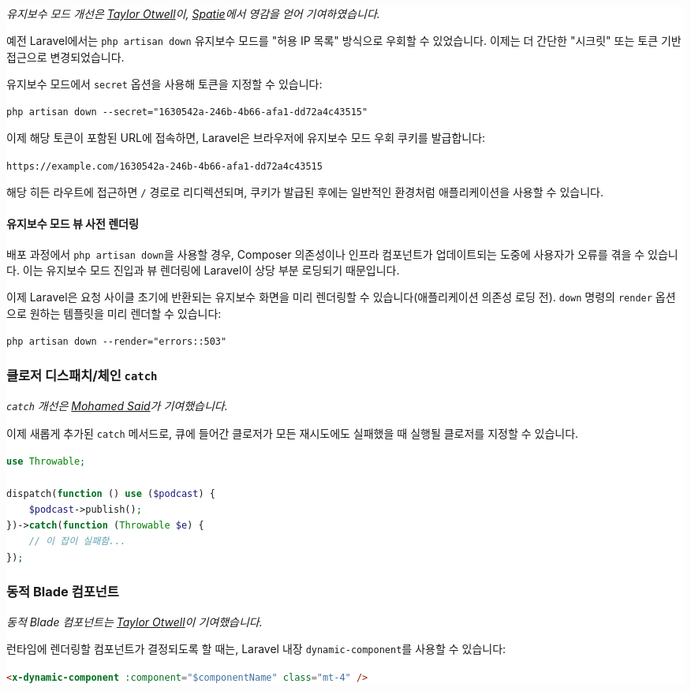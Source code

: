 _유지보수 모드 개선은 [Taylor Otwell](https://github.com/taylorotwell)이, [Spatie](https://spatie.be)에서 영감을 얻어 기여하였습니다._

예전 Laravel에서는 `php artisan down` 유지보수 모드를 "허용 IP 목록" 방식으로 우회할 수 있었습니다. 이제는 더 간단한 "시크릿" 또는 토큰 기반 접근으로 변경되었습니다.

유지보수 모드에서 `secret` 옵션을 사용해 토큰을 지정할 수 있습니다:

```
php artisan down --secret="1630542a-246b-4b66-afa1-dd72a4c43515"
```

이제 해당 토큰이 포함된 URL에 접속하면, Laravel은 브라우저에 유지보수 모드 우회 쿠키를 발급합니다:

```
https://example.com/1630542a-246b-4b66-afa1-dd72a4c43515
```

해당 히든 라우트에 접근하면 `/` 경로로 리디렉션되며, 쿠키가 발급된 후에는 일반적인 환경처럼 애플리케이션을 사용할 수 있습니다.

<a name="pre-rendering-the-maintenance-mode-view"></a>
#### 유지보수 모드 뷰 사전 렌더링

배포 과정에서 `php artisan down`을 사용할 경우, Composer 의존성이나 인프라 컴포넌트가 업데이트되는 도중에 사용자가 오류를 겪을 수 있습니다. 이는 유지보수 모드 진입과 뷰 렌더링에 Laravel이 상당 부분 로딩되기 때문입니다.

이제 Laravel은 요청 사이클 초기에 반환되는 유지보수 화면을 미리 렌더링할 수 있습니다(애플리케이션 의존성 로딩 전). `down` 명령의 `render` 옵션으로 원하는 템플릿을 미리 렌더할 수 있습니다:

```
php artisan down --render="errors::503"
```

<a name="closure-dispatch-chain-catch"></a>
### 클로저 디스패치/체인 `catch`

_`catch` 개선은 [Mohamed Said](https://github.com/themsaid)가 기여했습니다._

이제 새롭게 추가된 `catch` 메서드로, 큐에 들어간 클로저가 모든 재시도에도 실패했을 때 실행될 클로저를 지정할 수 있습니다.

```php
use Throwable;

dispatch(function () use ($podcast) {
    $podcast->publish();
})->catch(function (Throwable $e) {
    // 이 잡이 실패함...
});
```

<a name="dynamic-blade-components"></a>
### 동적 Blade 컴포넌트

_동적 Blade 컴포넌트는 [Taylor Otwell](https://github.com/taylorotwell)이 기여했습니다._

런타임에 렌더링할 컴포넌트가 결정되도록 할 때는, Laravel 내장 `dynamic-component`를 사용할 수 있습니다:

```html
<x-dynamic-component :component="$componentName" class="mt-4" />
```
